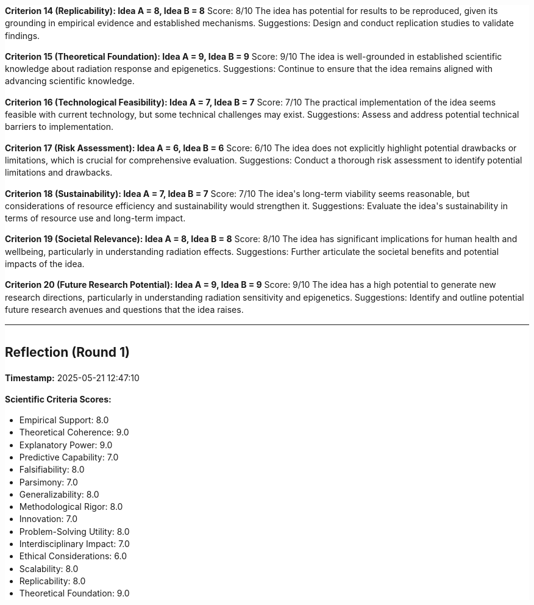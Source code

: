 **Criterion 14 (Replicability): Idea A = 8, Idea B = 8**
Score: 8/10
The idea has potential for results to be reproduced, given its grounding in empirical evidence and established mechanisms.
Suggestions: Design and conduct replication studies to validate findings.

**Criterion 15 (Theoretical Foundation): Idea A = 9, Idea B = 9**
Score: 9/10
The idea is well-grounded in established scientific knowledge about radiation response and epigenetics.
Suggestions: Continue to ensure that the idea remains aligned with advancing scientific knowledge.

**Criterion 16 (Technological Feasibility): Idea A = 7, Idea B = 7**
Score: 7/10
The practical implementation of the idea seems feasible with current technology, but some technical challenges may exist.
Suggestions: Assess and address potential technical barriers to implementation.

**Criterion 17 (Risk Assessment): Idea A = 6, Idea B = 6**
Score: 6/10
The idea does not explicitly highlight potential drawbacks or limitations, which is crucial for comprehensive evaluation.
Suggestions: Conduct a thorough risk assessment to identify potential limitations and drawbacks.

**Criterion 18 (Sustainability): Idea A = 7, Idea B = 7**
Score: 7/10
The idea's long-term viability seems reasonable, but considerations of resource efficiency and sustainability would strengthen it.
Suggestions: Evaluate the idea's sustainability in terms of resource use and long-term impact.

**Criterion 19 (Societal Relevance): Idea A = 8, Idea B = 8**
Score: 8/10
The idea has significant implications for human health and wellbeing, particularly in understanding radiation effects.
Suggestions: Further articulate the societal benefits and potential impacts of the idea.

**Criterion 20 (Future Research Potential): Idea A = 9, Idea B = 9**
Score: 9/10
The idea has a high potential to generate new research directions, particularly in understanding radiation sensitivity and epigenetics.
Suggestions: Identify and outline potential future research avenues and questions that the idea raises.



---

## Reflection (Round 1)

**Timestamp:** 2025-05-21 12:47:10

**Scientific Criteria Scores:**

- Empirical Support: 8.0
- Theoretical Coherence: 9.0
- Explanatory Power: 9.0
- Predictive Capability: 7.0
- Falsifiability: 8.0
- Parsimony: 7.0
- Generalizability: 8.0
- Methodological Rigor: 8.0
- Innovation: 7.0
- Problem-Solving Utility: 8.0
- Interdisciplinary Impact: 7.0
- Ethical Considerations: 6.0
- Scalability: 8.0
- Replicability: 8.0
- Theoretical Foundation: 9.0